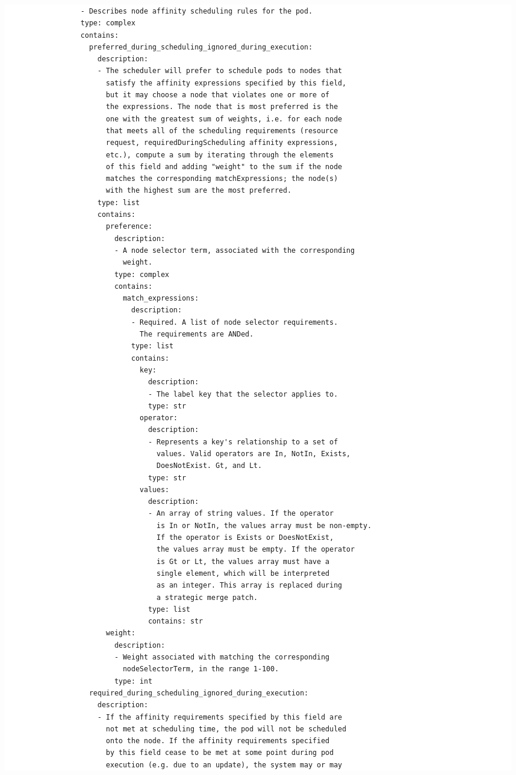                       - Describes node affinity scheduling rules for the pod.
                      type: complex
                      contains:
                        preferred_during_scheduling_ignored_during_execution:
                          description:
                          - The scheduler will prefer to schedule pods to nodes that
                            satisfy the affinity expressions specified by this field,
                            but it may choose a node that violates one or more of
                            the expressions. The node that is most preferred is the
                            one with the greatest sum of weights, i.e. for each node
                            that meets all of the scheduling requirements (resource
                            request, requiredDuringScheduling affinity expressions,
                            etc.), compute a sum by iterating through the elements
                            of this field and adding "weight" to the sum if the node
                            matches the corresponding matchExpressions; the node(s)
                            with the highest sum are the most preferred.
                          type: list
                          contains:
                            preference:
                              description:
                              - A node selector term, associated with the corresponding
                                weight.
                              type: complex
                              contains:
                                match_expressions:
                                  description:
                                  - Required. A list of node selector requirements.
                                    The requirements are ANDed.
                                  type: list
                                  contains:
                                    key:
                                      description:
                                      - The label key that the selector applies to.
                                      type: str
                                    operator:
                                      description:
                                      - Represents a key's relationship to a set of
                                        values. Valid operators are In, NotIn, Exists,
                                        DoesNotExist. Gt, and Lt.
                                      type: str
                                    values:
                                      description:
                                      - An array of string values. If the operator
                                        is In or NotIn, the values array must be non-empty.
                                        If the operator is Exists or DoesNotExist,
                                        the values array must be empty. If the operator
                                        is Gt or Lt, the values array must have a
                                        single element, which will be interpreted
                                        as an integer. This array is replaced during
                                        a strategic merge patch.
                                      type: list
                                      contains: str
                            weight:
                              description:
                              - Weight associated with matching the corresponding
                                nodeSelectorTerm, in the range 1-100.
                              type: int
                        required_during_scheduling_ignored_during_execution:
                          description:
                          - If the affinity requirements specified by this field are
                            not met at scheduling time, the pod will not be scheduled
                            onto the node. If the affinity requirements specified
                            by this field cease to be met at some point during pod
                            execution (e.g. due to an update), the system may or may